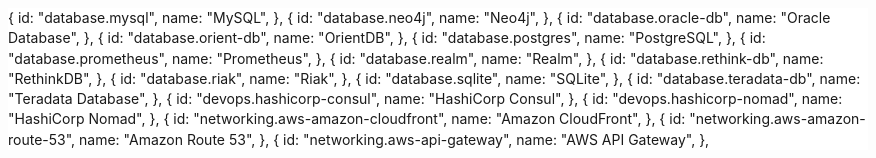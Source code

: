 {
id: "database.mysql",
name: "MySQL",
},
{
id: "database.neo4j",
name: "Neo4j",
},
{
id: "database.oracle-db",
name: "Oracle Database",
},
{
id: "database.orient-db",
name: "OrientDB",
},
{
id: "database.postgres",
name: "PostgreSQL",
},
{
id: "database.prometheus",
name: "Prometheus",
},
{
id: "database.realm",
name: "Realm",
},
{
id: "database.rethink-db",
name: "RethinkDB",
},
{
id: "database.riak",
name: "Riak",
},
{
id: "database.sqlite",
name: "SQLite",
},
{
id: "database.teradata-db",
name: "Teradata Database",
},
{
id: "devops.hashicorp-consul",
name: "HashiCorp Consul",
},
{
id: "devops.hashicorp-nomad",
name: "HashiCorp Nomad",
},
{
id: "networking.aws-amazon-cloudfront",
name: "Amazon CloudFront",
},
{
id: "networking.aws-amazon-route-53",
name: "Amazon Route 53",
},
{
id: "networking.aws-api-gateway",
name: "AWS API Gateway",
},